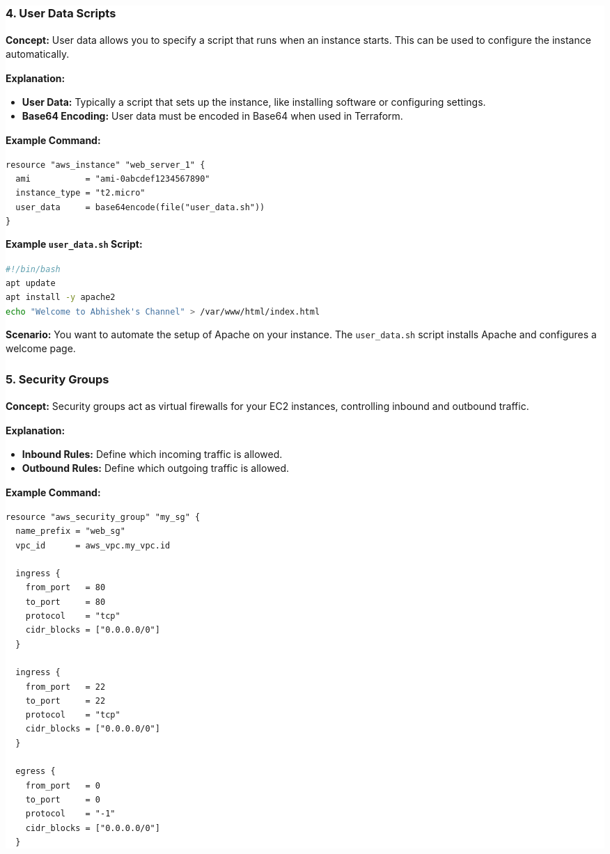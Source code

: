 ### 4. **User Data Scripts**

**Concept:**
User data allows you to specify a script that runs when an instance starts. This can be used to configure the instance automatically.

**Explanation:**
- **User Data:** Typically a script that sets up the instance, like installing software or configuring settings.
- **Base64 Encoding:** User data must be encoded in Base64 when used in Terraform.

**Example Command:**
```hcl
resource "aws_instance" "web_server_1" {
  ami           = "ami-0abcdef1234567890"
  instance_type = "t2.micro"
  user_data     = base64encode(file("user_data.sh"))
}
```

**Example `user_data.sh` Script:**
```sh
#!/bin/bash
apt update
apt install -y apache2
echo "Welcome to Abhishek's Channel" > /var/www/html/index.html
```
**Scenario:**
You want to automate the setup of Apache on your instance. The `user_data.sh` script installs Apache and configures a welcome page.

### 5. **Security Groups**

**Concept:**
Security groups act as virtual firewalls for your EC2 instances, controlling inbound and outbound traffic.

**Explanation:**
- **Inbound Rules:** Define which incoming traffic is allowed.
- **Outbound Rules:** Define which outgoing traffic is allowed.

**Example Command:**
```hcl
resource "aws_security_group" "my_sg" {
  name_prefix = "web_sg"
  vpc_id      = aws_vpc.my_vpc.id

  ingress {
    from_port   = 80
    to_port     = 80
    protocol    = "tcp"
    cidr_blocks = ["0.0.0.0/0"]
  }

  ingress {
    from_port   = 22
    to_port     = 22
    protocol    = "tcp"
    cidr_blocks = ["0.0.0.0/0"]
  }

  egress {
    from_port   = 0
    to_port     = 0
    protocol    = "-1"
    cidr_blocks = ["0.0.0.0/0"]
  }
```